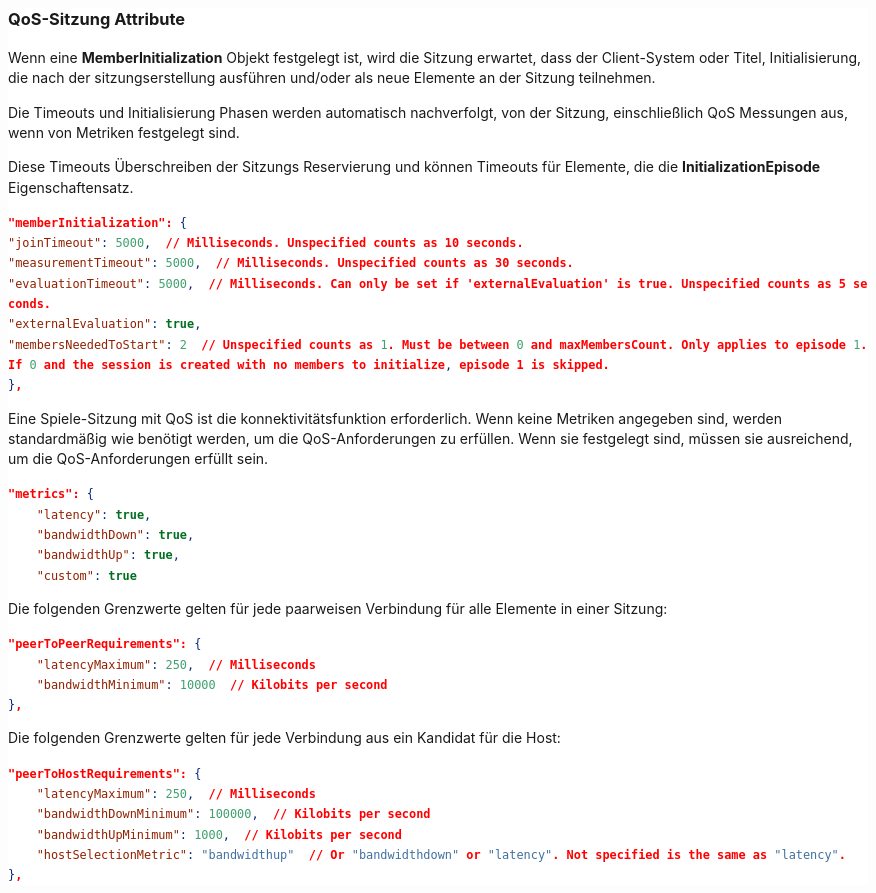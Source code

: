 ### <a name="qos-session-template-attributes"></a>QoS-Sitzung Attribute

Wenn eine **MemberInitialization** Objekt festgelegt ist, wird die Sitzung erwartet, dass der Client-System oder Titel, Initialisierung, die nach der sitzungserstellung ausführen und/oder als neue Elemente an der Sitzung teilnehmen.

Die Timeouts und Initialisierung Phasen werden automatisch nachverfolgt, von der Sitzung, einschließlich QoS Messungen aus, wenn von Metriken festgelegt sind.

Diese Timeouts Überschreiben der Sitzungs Reservierung und können Timeouts für Elemente, die die **InitializationEpisode** Eigenschaftensatz.

```json
"memberInitialization": {
"joinTimeout": 5000,  // Milliseconds. Unspecified counts as 10 seconds.
"measurementTimeout": 5000,  // Milliseconds. Unspecified counts as 30 seconds.
"evaluationTimeout": 5000,  // Milliseconds. Can only be set if 'externalEvaluation' is true. Unspecified counts as 5 seconds.
"externalEvaluation": true,
"membersNeededToStart": 2  // Unspecified counts as 1. Must be between 0 and maxMembersCount. Only applies to episode 1. If 0 and the session is created with no members to initialize, episode 1 is skipped.
},

```

Eine Spiele-Sitzung mit QoS ist die konnektivitätsfunktion erforderlich. Wenn keine Metriken angegeben sind, werden standardmäßig wie benötigt werden, um die QoS-Anforderungen zu erfüllen. Wenn sie festgelegt sind, müssen sie ausreichend, um die QoS-Anforderungen erfüllt sein.

```json
"metrics": {
    "latency": true,
    "bandwidthDown": true,
    "bandwidthUp": true,
    "custom": true

```

Die folgenden Grenzwerte gelten für jede paarweisen Verbindung für alle Elemente in einer Sitzung:

```json
"peerToPeerRequirements": {
    "latencyMaximum": 250,  // Milliseconds
    "bandwidthMinimum": 10000  // Kilobits per second
},

```

Die folgenden Grenzwerte gelten für jede Verbindung aus ein Kandidat für die Host:

```json
"peerToHostRequirements": {
    "latencyMaximum": 250,  // Milliseconds
    "bandwidthDownMinimum": 100000,  // Kilobits per second
    "bandwidthUpMinimum": 1000,  // Kilobits per second
    "hostSelectionMetric": "bandwidthup"  // Or "bandwidthdown" or "latency". Not specified is the same as "latency".
},

```
